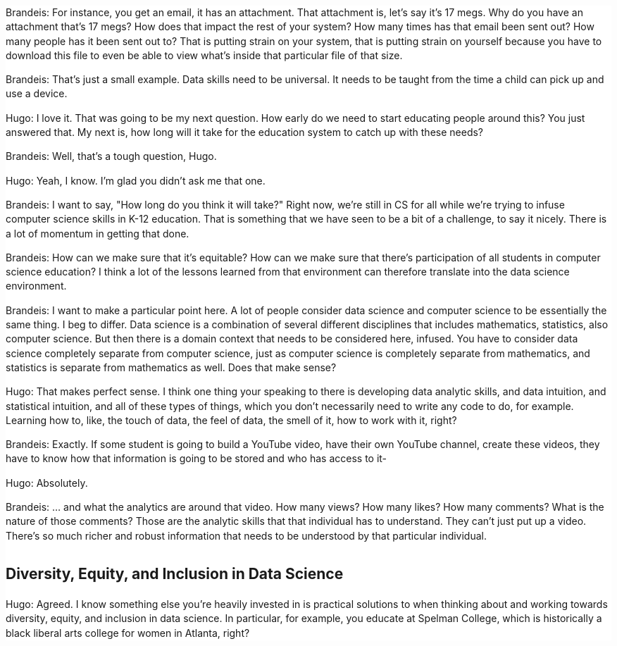 Brandeis: For instance, you get an email, it has an attachment. That attachment is, let’s say it’s 17 megs. Why do you have an attachment that’s 17 megs? How does that impact the rest of your system? How many times has that email been sent out? How many people has it been sent out to? That is putting strain on your system, that is putting strain on yourself because you have to download this file to even be able to view what’s inside that particular file of that size.

Brandeis: That’s just a small example. Data skills need to be universal. It needs to be taught from the time a child can pick up and use a device.

Hugo: I love it. That was going to be my next question. How early do we need to start educating people around this? You just answered that. My next is, how long will it take for the education system to catch up with these needs?

Brandeis: Well, that’s a tough question, Hugo.

Hugo: Yeah, I know. I’m glad you didn’t ask me that one.

Brandeis: I want to say, "How long do you think it will take?" Right now, we’re still in CS for all while we’re trying to infuse computer science skills in K-12 education. That is something that we have seen to be a bit of a challenge, to say it nicely. There is a lot of momentum in getting that done.

Brandeis: How can we make sure that it’s equitable? How can we make sure that there’s participation of all students in computer science education? I think a lot of the lessons learned from that environment can therefore translate into the data science environment.

Brandeis: I want to make a particular point here. A lot of people consider data science and computer science to be essentially the same thing. I beg to differ. Data science is a combination of several different disciplines that includes mathematics, statistics, also computer science. But then there is a domain context that needs to be considered here, infused. You have to consider data science completely separate from computer science, just as computer science is completely separate from mathematics, and statistics is separate from mathematics as well. Does that make sense?

Hugo: That makes perfect sense. I think one thing your speaking to there is developing data analytic skills, and data intuition, and statistical intuition, and all of these types of things, which you don’t necessarily need to write any code to do, for example. Learning how to, like, the touch of data, the feel of data, the smell of it, how to work with it, right?

Brandeis: Exactly. If some student is going to build a YouTube video, have their own YouTube channel, create these videos, they have to know how that information is going to be stored and who has access to it-

Hugo: Absolutely.

Brandeis: … and what the analytics are around that video. How many views? How many likes? How many comments? What is the nature of those comments? Those are the analytic skills that that individual has to understand. They can’t just put up a video. There’s so much richer and robust information that needs to be understood by that particular individual.

## Diversity, Equity, and Inclusion in Data Science

Hugo: Agreed. I know something else you’re heavily invested in is practical solutions to when thinking about and working towards diversity, equity, and inclusion in data science. In particular, for example, you educate at Spelman College, which is historically a black liberal arts college for women in Atlanta, right?
